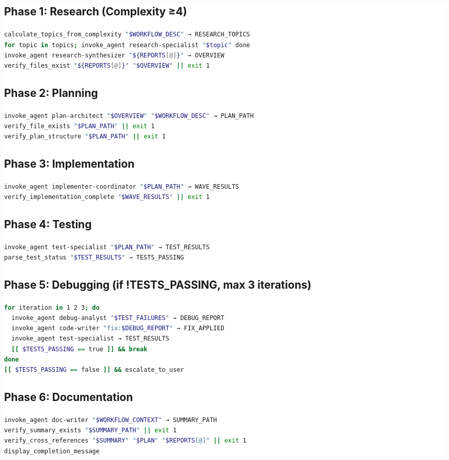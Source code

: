 ## Phase 1: Research (Complexity ≥4)

```bash
calculate_topics_from_complexity "$WORKFLOW_DESC" → RESEARCH_TOPICS
for topic in topics; invoke_agent research-specialist "$topic" done
invoke_agent research-synthesizer "${REPORTS[@]}" → OVERVIEW
verify_files_exist "${REPORTS[@]}" "$OVERVIEW" || exit 1
```

## Phase 2: Planning

```bash
invoke_agent plan-architect "$OVERVIEW" "$WORKFLOW_DESC" → PLAN_PATH
verify_file_exists "$PLAN_PATH" || exit 1
verify_plan_structure "$PLAN_PATH" || exit 1
```

## Phase 3: Implementation

```bash
invoke_agent implementer-coordinator "$PLAN_PATH" → WAVE_RESULTS
verify_implementation_complete "$WAVE_RESULTS" || exit 1
```

## Phase 4: Testing

```bash
invoke_agent test-specialist "$PLAN_PATH" → TEST_RESULTS
parse_test_status "$TEST_RESULTS" → TESTS_PASSING
```

## Phase 5: Debugging (if !TESTS_PASSING, max 3 iterations)

```bash
for iteration in 1 2 3; do
  invoke_agent debug-analyst "$TEST_FAILURES" → DEBUG_REPORT
  invoke_agent code-writer "fix:$DEBUG_REPORT" → FIX_APPLIED
  invoke_agent test-specialist → TEST_RESULTS
  [[ $TESTS_PASSING == true ]] && break
done
[[ $TESTS_PASSING == false ]] && escalate_to_user
```

## Phase 6: Documentation

```bash
invoke_agent doc-writer "$WORKFLOW_CONTEXT" → SUMMARY_PATH
verify_summary_exists "$SUMMARY_PATH" || exit 1
verify_cross_references "$SUMMARY" "$PLAN" "$REPORTS[@]" || exit 1
display_completion_message
```
